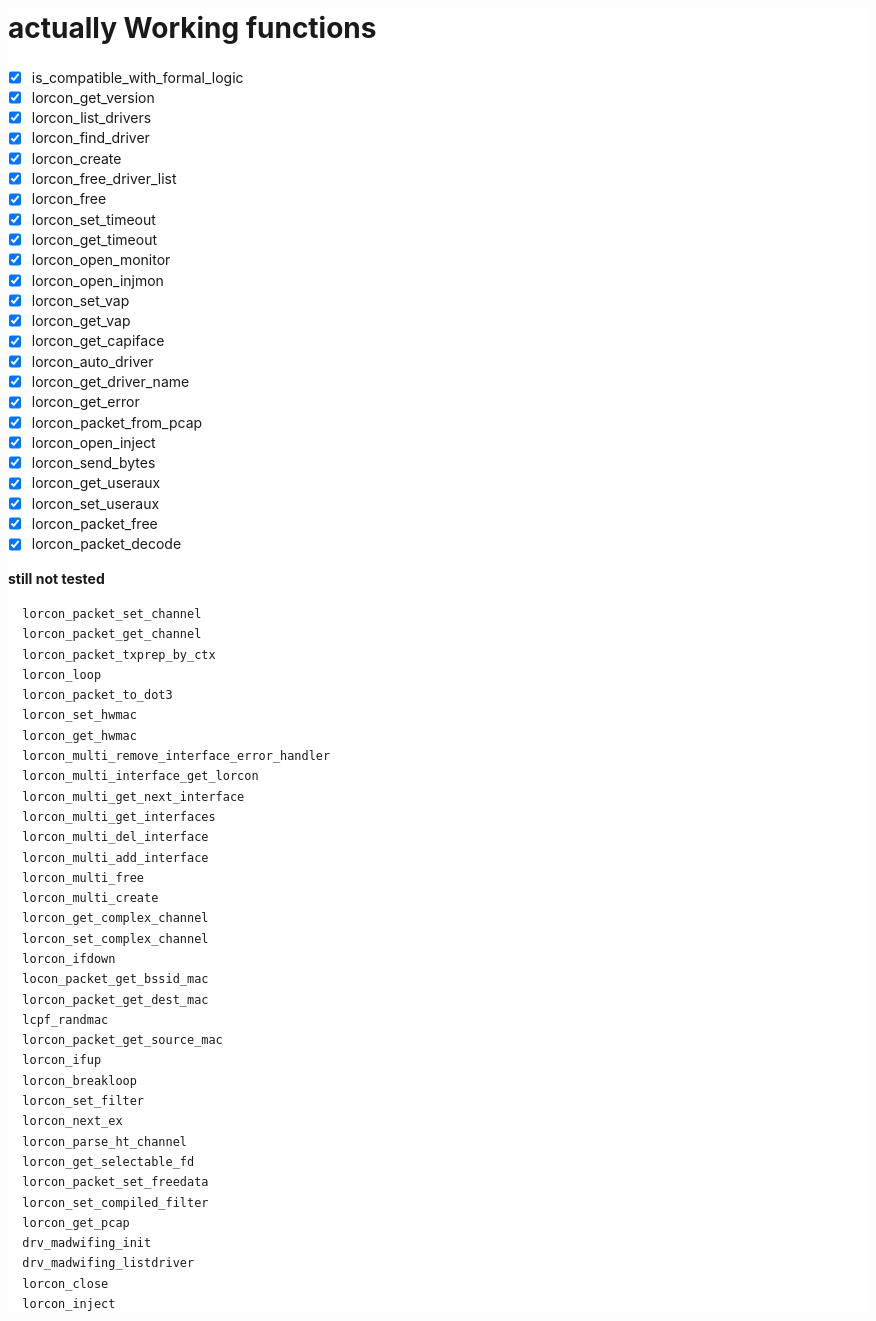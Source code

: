 actually Working functions
================================================
- [x] is_compatible_with_formal_logic
- [x] lorcon_get_version
- [x] lorcon_list_drivers
- [x] lorcon_find_driver
- [x] lorcon_create
- [x] lorcon_free_driver_list
- [x] lorcon_free
- [x] lorcon_set_timeout
- [x] lorcon_get_timeout
- [x] lorcon_open_monitor
- [x] lorcon_open_injmon
- [x] lorcon_set_vap
- [x] lorcon_get_vap
- [x] lorcon_get_capiface
- [x] lorcon_auto_driver
- [x] lorcon_get_driver_name
- [x] lorcon_get_error
- [x] lorcon_packet_from_pcap
- [x] lorcon_open_inject
- [x] lorcon_send_bytes
- [x] lorcon_get_useraux
- [x] lorcon_set_useraux
- [x] lorcon_packet_free
- [x] lorcon_packet_decode

**still not tested**

      lorcon_packet_set_channel
      lorcon_packet_get_channel
      lorcon_packet_txprep_by_ctx
      lorcon_loop 
      lorcon_packet_to_dot3
      lorcon_set_hwmac
      lorcon_get_hwmac
      lorcon_multi_remove_interface_error_handler
      lorcon_multi_interface_get_lorcon
      lorcon_multi_get_next_interface
      lorcon_multi_get_interfaces
      lorcon_multi_del_interface
      lorcon_multi_add_interface
      lorcon_multi_free
      lorcon_multi_create
      lorcon_get_complex_channel 
      lorcon_set_complex_channel
      lorcon_ifdown
      locon_packet_get_bssid_mac
      lorcon_packet_get_dest_mac
      lcpf_randmac
      lorcon_packet_get_source_mac
      lorcon_ifup
      lorcon_breakloop
      lorcon_set_filter
      lorcon_next_ex
      lorcon_parse_ht_channel
      lorcon_get_selectable_fd
      lorcon_packet_set_freedata
      lorcon_set_compiled_filter
      lorcon_get_pcap
      drv_madwifing_init
      drv_madwifing_listdriver
      lorcon_close
      lorcon_inject